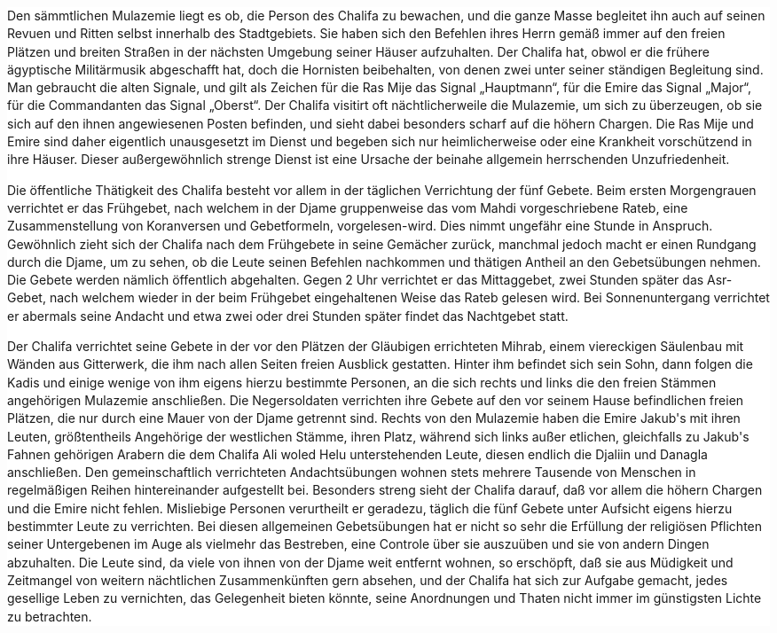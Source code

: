 Den sämmtlichen Mulazemie liegt es ob, die Person des Chalifa
zu bewachen, und die ganze Masse begleitet ihn auch auf seinen
Revuen und Ritten selbst innerhalb des Stadtgebiets. Sie haben
sich den Befehlen ihres Herrn gemäß immer auf den freien Plätzen
und breiten Straßen in der nächsten Umgebung seiner Häuser
aufzuhalten. Der Chalifa hat, obwol er die frühere ägyptische Militärmusik
abgeschafft hat, doch die Hornisten beibehalten, von denen zwei unter
seiner ständigen Begleitung sind. Man gebraucht die alten Signale,
und gilt als Zeichen für die Ras Mije das Signal „Hauptmann“,
für die Emire das Signal „Major“, für die Commandanten das
Signal „Oberst“. Der Chalifa visitirt oft nächtlicherweile die Mulazemie,
um sich zu überzeugen, ob sie sich auf den ihnen angewiesenen Posten
befinden, und sieht dabei besonders scharf auf die höhern Chargen.
Die Ras Mije und Emire sind daher eigentlich unausgesetzt im Dienst
und begeben sich nur heimlicherweise oder eine Krankheit vorschützend
in ihre Häuser. Dieser außergewöhnlich strenge Dienst ist eine Ursache
der beinahe allgemein herrschenden Unzufriedenheit.

Die öffentliche Thätigkeit des Chalifa besteht vor allem in der
täglichen Verrichtung der fünf Gebete. Beim ersten Morgengrauen
verrichtet er das Frühgebet, nach welchem in der Djame gruppenweise
das vom Mahdi vorgeschriebene Rateb, eine Zusammenstellung von
Koranversen und Gebetformeln, vorgelesen-wird. Dies nimmt
ungefähr eine Stunde in Anspruch. Gewöhnlich zieht sich der Chalifa
nach dem Frühgebete in seine Gemächer zurück, manchmal jedoch macht
er einen Rundgang durch die Djame, um zu sehen, ob die Leute seinen
Befehlen nachkommen und thätigen Antheil an den Gebetsübungen
nehmen. Die Gebete werden nämlich öffentlich abgehalten. Gegen 2 Uhr
verrichtet er das Mittaggebet, zwei Stunden später das Asr-Gebet, nach
welchem wieder in der beim Frühgebet eingehaltenen Weise das Rateb
gelesen wird. Bei Sonnenuntergang verrichtet er abermals seine Andacht
und etwa zwei oder drei Stunden später findet das Nachtgebet statt.

Der Chalifa verrichtet seine Gebete in der vor den Plätzen der
Gläubigen errichteten Mihrab, einem viereckigen Säulenbau mit Wänden
aus Gitterwerk, die ihm nach allen Seiten freien Ausblick gestatten.
Hinter ihm befindet sich sein Sohn, dann folgen die Kadis und einige
wenige von ihm eigens hierzu bestimmte Personen, an die sich rechts
und links die den freien Stämmen angehörigen Mulazemie anschließen.
Die Negersoldaten verrichten ihre Gebete auf den vor seinem Hause
befindlichen freien Plätzen, die nur durch eine Mauer von der Djame
getrennt sind. Rechts von den Mulazemie haben die Emire Jakub's
mit ihren Leuten, größtentheils Angehörige der westlichen Stämme,
ihren Platz, während sich links außer etlichen, gleichfalls zu Jakub's
Fahnen gehörigen Arabern die dem Chalifa Ali woled Helu
unterstehenden Leute, diesen endlich die Djaliin und Danagla anschließen.
Den gemeinschaftlich verrichteten Andachtsübungen wohnen stets mehrere
Tausende von Menschen in regelmäßigen Reihen hintereinander
aufgestellt bei. Besonders streng sieht der Chalifa darauf, daß vor
allem die höhern Chargen und die Emire nicht fehlen. Misliebige
Personen verurtheilt er geradezu, täglich die fünf Gebete unter Aufsicht
eigens hierzu bestimmter Leute zu verrichten. Bei diesen allgemeinen
Gebetsübungen hat er nicht so sehr die Erfüllung der religiösen Pflichten
seiner Untergebenen im Auge als vielmehr das Bestreben, eine Controle
über sie auszuüben und sie von andern Dingen abzuhalten. Die Leute sind,
da viele von ihnen von der Djame weit entfernt wohnen, so erschöpft, daß
sie aus Müdigkeit und Zeitmangel von weitern nächtlichen
Zusammenkünften gern absehen, und der Chalifa hat sich zur Aufgabe gemacht,
jedes gesellige Leben zu vernichten, das Gelegenheit bieten könnte, seine
Anordnungen und Thaten nicht immer im günstigsten Lichte zu betrachten.
